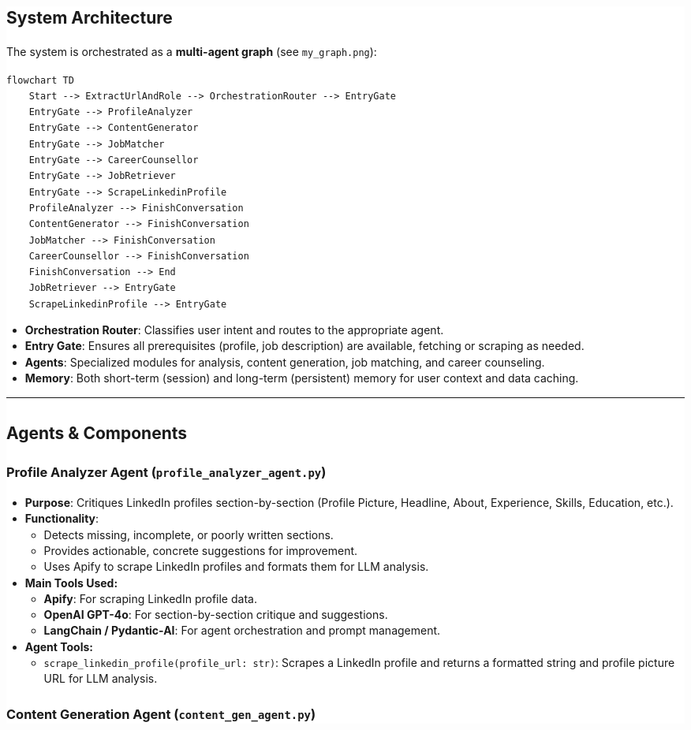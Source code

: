 
## System Architecture

The system is orchestrated as a **multi-agent graph** (see `my_graph.png`):

```mermaid
flowchart TD
    Start --> ExtractUrlAndRole --> OrchestrationRouter --> EntryGate
    EntryGate --> ProfileAnalyzer
    EntryGate --> ContentGenerator
    EntryGate --> JobMatcher
    EntryGate --> CareerCounsellor
    EntryGate --> JobRetriever
    EntryGate --> ScrapeLinkedinProfile
    ProfileAnalyzer --> FinishConversation
    ContentGenerator --> FinishConversation
    JobMatcher --> FinishConversation
    CareerCounsellor --> FinishConversation
    FinishConversation --> End
    JobRetriever --> EntryGate
    ScrapeLinkedinProfile --> EntryGate
```

- **Orchestration Router**: Classifies user intent and routes to the appropriate agent.
- **Entry Gate**: Ensures all prerequisites (profile, job description) are available, fetching or scraping as needed.
- **Agents**: Specialized modules for analysis, content generation, job matching, and career counseling.
- **Memory**: Both short-term (session) and long-term (persistent) memory for user context and data caching.

---

## Agents & Components

### Profile Analyzer Agent (`profile_analyzer_agent.py`)

- **Purpose**: Critiques LinkedIn profiles section-by-section (Profile Picture, Headline, About, Experience, Skills, Education, etc.).
- **Functionality**:
  - Detects missing, incomplete, or poorly written sections.
  - Provides actionable, concrete suggestions for improvement.
  - Uses Apify to scrape LinkedIn profiles and formats them for LLM analysis.
- **Main Tools Used:**
  - **Apify**: For scraping LinkedIn profile data.
  - **OpenAI GPT-4o**: For section-by-section critique and suggestions.
  - **LangChain / Pydantic-AI**: For agent orchestration and prompt management.
- **Agent Tools:**
  - `scrape_linkedin_profile(profile_url: str)`: Scrapes a LinkedIn profile and returns a formatted string and profile picture URL for LLM analysis.

### Content Generation Agent (`content_gen_agent.py`)
